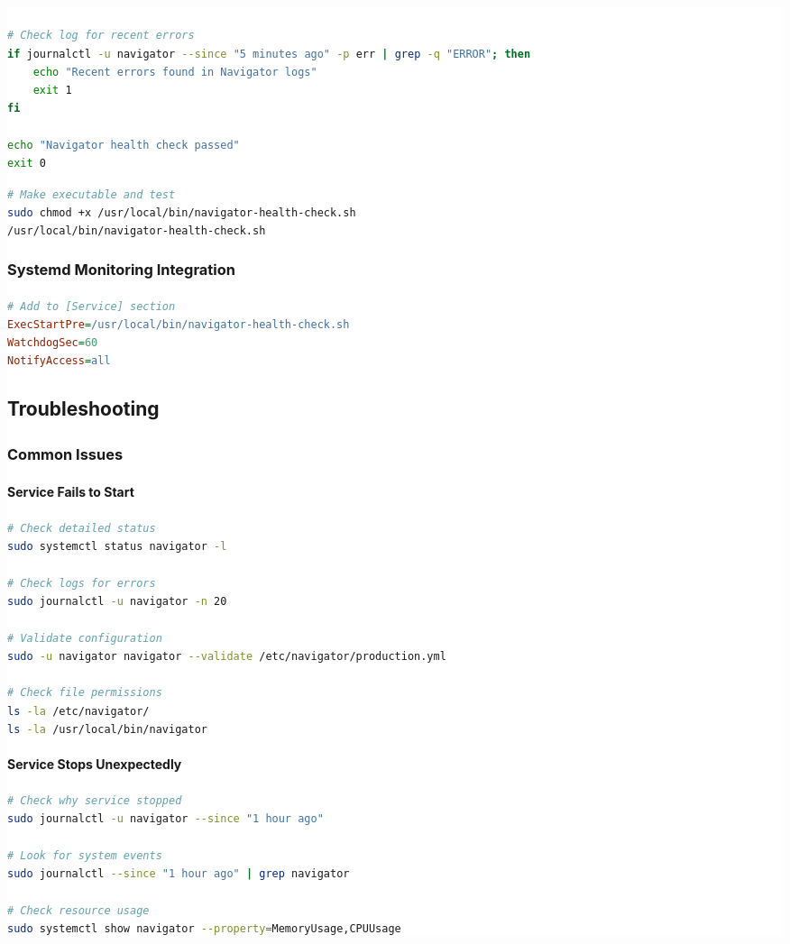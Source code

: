 ```bash title="/usr/local/bin/navigator-health-check.sh"

# Check log for recent errors
if journalctl -u navigator --since "5 minutes ago" -p err | grep -q "ERROR"; then
    echo "Recent errors found in Navigator logs"
    exit 1
fi

echo "Navigator health check passed"
exit 0
```

```bash
# Make executable and test
sudo chmod +x /usr/local/bin/navigator-health-check.sh
/usr/local/bin/navigator-health-check.sh
```

### Systemd Monitoring Integration

```ini
# Add to [Service] section
ExecStartPre=/usr/local/bin/navigator-health-check.sh
WatchdogSec=60
NotifyAccess=all
```

## Troubleshooting

### Common Issues

#### Service Fails to Start

```bash
# Check detailed status
sudo systemctl status navigator -l

# Check logs for errors
sudo journalctl -u navigator -n 20

# Validate configuration
sudo -u navigator navigator --validate /etc/navigator/production.yml

# Check file permissions
ls -la /etc/navigator/
ls -la /usr/local/bin/navigator
```

#### Service Stops Unexpectedly

```bash
# Check why service stopped
sudo journalctl -u navigator --since "1 hour ago"

# Look for system events
sudo journalctl --since "1 hour ago" | grep navigator

# Check resource usage
sudo systemctl show navigator --property=MemoryUsage,CPUUsage
```
